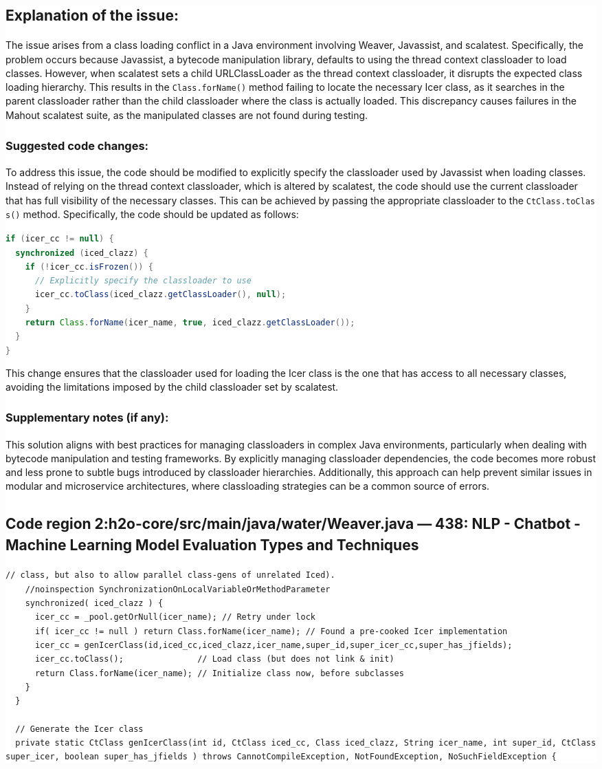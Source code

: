 ## Explanation of the issue:
The issue arises from a class loading conflict in a Java environment involving Weaver, Javassist, and scalatest. Specifically, the problem occurs because Javassist, a bytecode manipulation library, defaults to using the thread context classloader to load classes. However, when scalatest sets a child URLClassLoader as the thread context classloader, it disrupts the expected class loading hierarchy. This results in the `Class.forName()` method failing to locate the necessary Icer class, as it searches in the parent classloader rather than the child classloader where the class is actually loaded. This discrepancy causes failures in the Mahout scalatest suite, as the manipulated classes are not found during testing.

### Suggested code changes:
To address this issue, the code should be modified to explicitly specify the classloader used by Javassist when loading classes. Instead of relying on the thread context classloader, which is altered by scalatest, the code should use the current classloader that has full visibility of the necessary classes. This can be achieved by passing the appropriate classloader to the `CtClass.toClass()` method. Specifically, the code should be updated as follows:

```java
if (icer_cc != null) {
  synchronized (iced_clazz) {
    if (!icer_cc.isFrozen()) {
      // Explicitly specify the classloader to use
      icer_cc.toClass(iced_clazz.getClassLoader(), null);
    }
    return Class.forName(icer_name, true, iced_clazz.getClassLoader());
  }
}
```

This change ensures that the classloader used for loading the Icer class is the one that has access to all necessary classes, avoiding the limitations imposed by the child classloader set by scalatest.

### Supplementary notes (if any):
This solution aligns with best practices for managing classloaders in complex Java environments, particularly when dealing with bytecode manipulation and testing frameworks. By explicitly managing classloader dependencies, the code becomes more robust and less prone to subtle bugs introduced by classloader hierarchies. Additionally, this approach can help prevent similar issues in modular and microservice architectures, where classloading strategies can be a common source of errors.

## Code region 2:h2o-core/src/main/java/water/Weaver.java — 438: NLP - Chatbot - Machine Learning Model Evaluation  Types  and Techniques

```
// class, but also to allow parallel class-gens of unrelated Iced).
    //noinspection SynchronizationOnLocalVariableOrMethodParameter
    synchronized( iced_clazz ) {
      icer_cc = _pool.getOrNull(icer_name); // Retry under lock
      if( icer_cc != null ) return Class.forName(icer_name); // Found a pre-cooked Icer implementation
      icer_cc = genIcerClass(id,iced_cc,iced_clazz,icer_name,super_id,super_icer_cc,super_has_jfields);
      icer_cc.toClass();               // Load class (but does not link & init)
      return Class.forName(icer_name); // Initialize class now, before subclasses
    }
  }

  // Generate the Icer class
  private static CtClass genIcerClass(int id, CtClass iced_cc, Class iced_clazz, String icer_name, int super_id, CtClass super_icer, boolean super_has_jfields ) throws CannotCompileException, NotFoundException, NoSuchFieldException {
```

